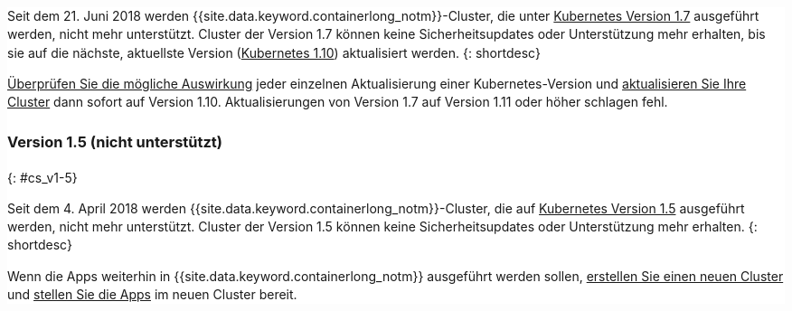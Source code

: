 Seit dem 21. Juni 2018 werden {{site.data.keyword.containerlong_notm}}-Cluster, die unter [Kubernetes Version 1.7](/docs/containers?topic=containers-changelog#changelog_archive) ausgeführt werden, nicht mehr unterstützt. Cluster der Version 1.7 können keine Sicherheitsupdates oder Unterstützung mehr erhalten, bis sie auf die nächste, aktuellste Version ([Kubernetes 1.10](#cs_v110)) aktualisiert werden.
{: shortdesc}

[Überprüfen Sie die mögliche Auswirkung](/docs/containers?topic=containers-cs_versions#cs_versions) jeder einzelnen Aktualisierung einer Kubernetes-Version und [aktualisieren Sie Ihre Cluster](/docs/containers?topic=containers-update#update) dann sofort auf Version 1.10. Aktualisierungen von Version 1.7 auf Version 1.11 oder höher schlagen fehl.

### Version 1.5 (nicht unterstützt)
{: #cs_v1-5}

Seit dem 4. April 2018 werden {{site.data.keyword.containerlong_notm}}-Cluster, die auf [Kubernetes Version 1.5](https://github.com/kubernetes/kubernetes/blob/master/CHANGELOG-1.5.md) ausgeführt werden, nicht mehr unterstützt. Cluster der Version 1.5 können keine Sicherheitsupdates oder Unterstützung mehr erhalten.
{: shortdesc}

Wenn die Apps weiterhin in {{site.data.keyword.containerlong_notm}} ausgeführt werden sollen, [erstellen Sie einen neuen Cluster](/docs/containers?topic=containers-clusters#clusters) und [stellen Sie die Apps](/docs/containers?topic=containers-app#app) im neuen Cluster bereit.
